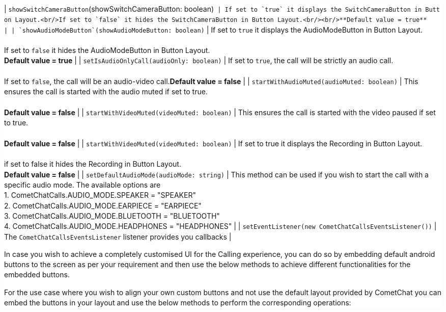 | `showSwitchCameraButton`(showSwitchCameraButton: boolean)`` | If set to `true` it displays the SwitchCameraButton in Button Layout.<br/>If set to `false` it hides the SwitchCameraButton in Button Layout.<br/><br/>**Default value = true**                                                                                                                                                             |
| `showAudioModeButton`(showAudioModeButton: boolean)``       | If set to `true` it displays the AudioModeButton in Button Layout. <br/><br/>If set to `false` it hides the AudioModeButton in Button Layout.<br/>**Default value = true**                                                                                                                                                                  |
| `setIsAudioOnlyCall(audioOnly: boolean)`                    | If set to `true`, the call will be strictly an audio call. <br/><br/>If set to `false`, the call will be an audio-video call.**Default value = false**                                                                                                                                                                                      |
| `startWithAudioMuted(audioMuted: boolean)`                  | This ensures the call is started with the audio muted if set to true.<br/><br/>**Default value = false**                                                                                                                                                                                                                                    |
| `startWithVideoMuted(videoMuted: boolean)`                  | This ensures the call is started with the video paused if set to true.<br/><br/>**Default value = false**                                                                                                                                                                                                                                   |
| `startWithVideoMuted(videoMuted: boolean)`                  | If set to true it displays the Recording in Button Layout.<br/><br/>if set to false it hides the Recording in Button Layout.<br/>**Default value = false**                                                                                                                                                                                  |
| `setDefaultAudioMode(audioMode: string)`                    | This method can be used if you wish to start the call with a specific audio mode. The available options are<br/>1. CometChatCalls.AUDIO_MODE.SPEAKER = "SPEAKER"<br/>2. CometChatCalls.AUDIO_MODE.EARPIECE = "EARPIECE"<br/>3. CometChatCalls.AUDIO_MODE.BLUETOOTH = "BLUETOOTH"<br/>4. CometChatCalls.AUDIO_MODE.HEADPHONES = "HEADPHONES" |
| `setEventListener(new CometChatCallsEventsListener())`      | The `CometChatCallsEventsListener` listener provides you callbacks                                                                                                                                                                                                                                                                          |

In case you wish to achieve a completely customised UI for the Calling experience, you can do so by embedding default android buttons to the screen as per your requirement and then use the below methods to achieve different functionalities for the embedded buttons.

For the use case where you wish to align your own custom buttons and not use the default layout provided by CometChat you can embed the buttons in your layout and use the below methods to perform the corresponding operations:
